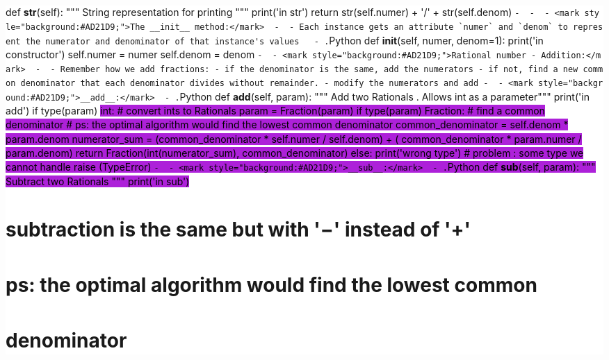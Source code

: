    def __str__(self):
       """ String representation for printing """
       print('in str')
       return str(self.numer) + '/' + str(self.denom)
                ```
            - 
        - 
    - <mark style="background:#AD21D9;">The __init__ method:</mark> 
        - 
        - Each instance gets an attribute `numer` and `denom` to represent the numerator and denominator of that instance's values  
        - .
            ```Python
            def __init__(self, numer, denom=1):
   print('in constructor')
   self.numer = numer
   self.denom = denom
            ```
        - 
    - <mark style="background:#AD21D9;">Rational number - Addition:</mark> 
        - 
        - Remember how we add fractions:
            - if the denominator is the same, add the numerators
            - if not, find a new common denominator that each denominator divides without remainder.
            - modify the numerators and add
            - 
        - <mark style="background:#AD21D9;">__add__:</mark> 
            - .
                ```Python
                def __add__(self, param):
   """ Add two Rationals . Allows int as a parameter"""
   print('in add')
   if type(param) <mark style="background:#AD21D9;"> int:  # convert ints to Rationals
       param = Fraction(param)
   if type(param) <mark style="background:#AD21D9;"> Fraction:
       # find a common denominator
       # ps: the optimal algorithm would find the lowest common denominator
       common_denominator = self.denom * param.denom
       numerator_sum = (common_denominator * self.numer / self.denom) + (
                   common_denominator * param.numer / param.denom)
       return Fraction(int(numerator_sum), common_denominator)
   else:
       print('wrong type')  # problem : some type we cannot handle
       raise (TypeError)
                ```
        - 
        - <mark style="background:#AD21D9;">__sub__:</mark> 
            - .
                ```Python
                def __sub__(self, param):
   """ Subtract two Rationals """
   print('in sub')
   # subtraction is the same but with '−' instead of '+'
   # ps: the optimal algorithm would find the lowest common 
# denominator